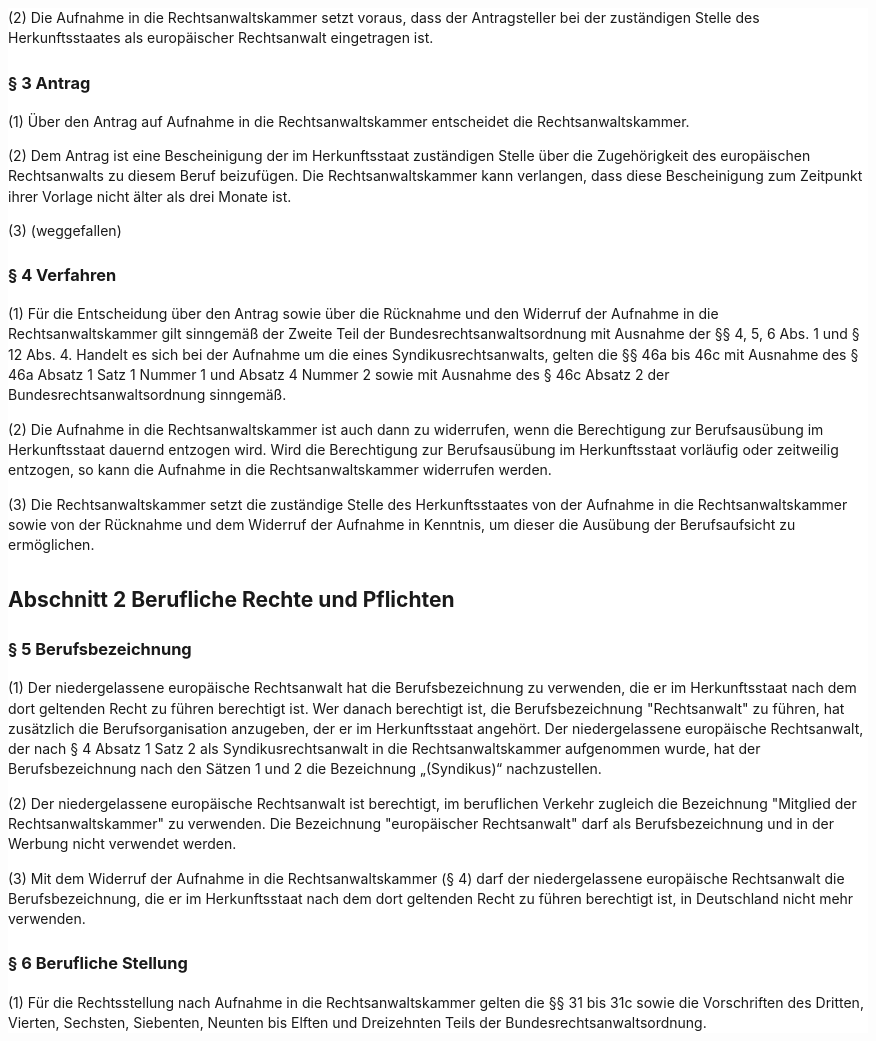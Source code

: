 (2) Die Aufnahme in die Rechtsanwaltskammer setzt voraus, dass der Antragsteller bei der zuständigen Stelle des Herkunftsstaates als europäischer Rechtsanwalt eingetragen ist.

### § 3 Antrag

(1) Über den Antrag auf Aufnahme in die Rechtsanwaltskammer entscheidet die Rechtsanwaltskammer.

(2) Dem Antrag ist eine Bescheinigung der im Herkunftsstaat zuständigen Stelle über die Zugehörigkeit des europäischen Rechtsanwalts zu diesem Beruf beizufügen. Die Rechtsanwaltskammer kann verlangen, dass diese Bescheinigung zum Zeitpunkt ihrer Vorlage nicht älter als drei Monate ist.

(3) (weggefallen)

### § 4 Verfahren

(1) Für die Entscheidung über den Antrag sowie über die Rücknahme und den Widerruf der Aufnahme in die Rechtsanwaltskammer gilt sinngemäß der Zweite Teil der Bundesrechtsanwaltsordnung mit Ausnahme der §§ 4, 5, 6 Abs. 1 und § 12 Abs. 4. Handelt es sich bei der Aufnahme um die eines Syndikusrechtsanwalts, gelten die §§ 46a bis 46c mit Ausnahme des § 46a Absatz 1 Satz 1 Nummer 1 und Absatz 4 Nummer 2 sowie mit Ausnahme des § 46c Absatz 2 der Bundesrechtsanwaltsordnung sinngemäß.

(2) Die Aufnahme in die Rechtsanwaltskammer ist auch dann zu widerrufen, wenn die Berechtigung zur Berufsausübung im Herkunftsstaat dauernd entzogen wird. Wird die Berechtigung zur Berufsausübung im Herkunftsstaat vorläufig oder zeitweilig entzogen, so kann die Aufnahme in die Rechtsanwaltskammer widerrufen werden.

(3) Die Rechtsanwaltskammer setzt die zuständige Stelle des Herkunftsstaates von der Aufnahme in die Rechtsanwaltskammer sowie von der Rücknahme und dem Widerruf der Aufnahme in Kenntnis, um dieser die Ausübung der Berufsaufsicht zu ermöglichen.

Abschnitt 2 Berufliche Rechte und Pflichten
-------------------------------------------

### 

### § 5 Berufsbezeichnung

(1) Der niedergelassene europäische Rechtsanwalt hat die Berufsbezeichnung zu verwenden, die er im Herkunftsstaat nach dem dort geltenden Recht zu führen berechtigt ist. Wer danach berechtigt ist, die Berufsbezeichnung "Rechtsanwalt" zu führen, hat zusätzlich die Berufsorganisation anzugeben, der er im Herkunftsstaat angehört. Der niedergelassene europäische Rechtsanwalt, der nach § 4 Absatz 1 Satz 2 als Syndikusrechtsanwalt in die Rechtsanwaltskammer aufgenommen wurde, hat der Berufsbezeichnung nach den Sätzen 1 und 2 die Bezeichnung „(Syndikus)“ nachzustellen.

(2) Der niedergelassene europäische Rechtsanwalt ist berechtigt, im beruflichen Verkehr zugleich die Bezeichnung "Mitglied der Rechtsanwaltskammer" zu verwenden. Die Bezeichnung "europäischer Rechtsanwalt" darf als Berufsbezeichnung und in der Werbung nicht verwendet werden.

(3) Mit dem Widerruf der Aufnahme in die Rechtsanwaltskammer (§ 4) darf der niedergelassene europäische Rechtsanwalt die Berufsbezeichnung, die er im Herkunftsstaat nach dem dort geltenden Recht zu führen berechtigt ist, in Deutschland nicht mehr verwenden.

### § 6 Berufliche Stellung

(1) Für die Rechtsstellung nach Aufnahme in die Rechtsanwaltskammer gelten die §§ 31 bis 31c sowie die Vorschriften des Dritten, Vierten, Sechsten, Siebenten, Neunten bis Elften und Dreizehnten Teils der Bundesrechtsanwaltsordnung.
